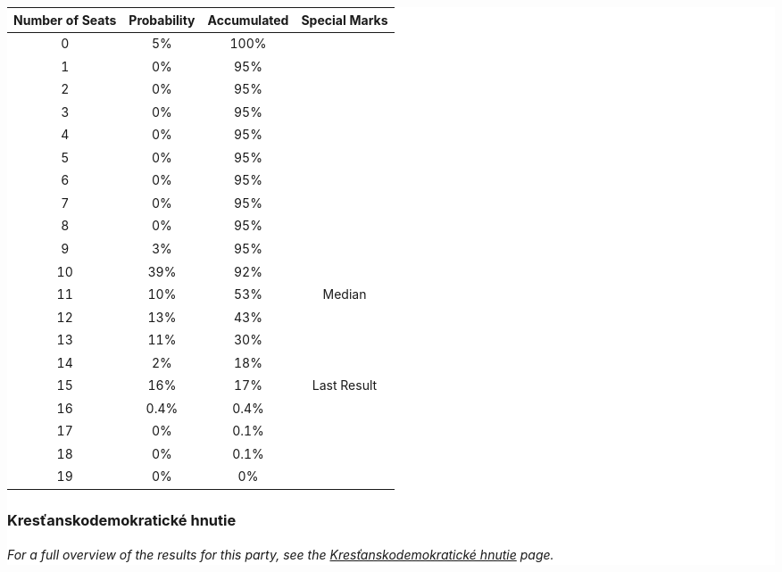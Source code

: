 | Number of Seats | Probability | Accumulated | Special Marks |
|:---------------:|:-----------:|:-----------:|:-------------:|
| 0 | 5% | 100% |  |
| 1 | 0% | 95% |  |
| 2 | 0% | 95% |  |
| 3 | 0% | 95% |  |
| 4 | 0% | 95% |  |
| 5 | 0% | 95% |  |
| 6 | 0% | 95% |  |
| 7 | 0% | 95% |  |
| 8 | 0% | 95% |  |
| 9 | 3% | 95% |  |
| 10 | 39% | 92% |  |
| 11 | 10% | 53% | Median |
| 12 | 13% | 43% |  |
| 13 | 11% | 30% |  |
| 14 | 2% | 18% |  |
| 15 | 16% | 17% | Last Result |
| 16 | 0.4% | 0.4% |  |
| 17 | 0% | 0.1% |  |
| 18 | 0% | 0.1% |  |
| 19 | 0% | 0% |  |

### Kresťanskodemokratické hnutie

*For a full overview of the results for this party, see the [Kresťanskodemokratické hnutie](party-kresťanskodemokratickéhnutie.html) page.*
